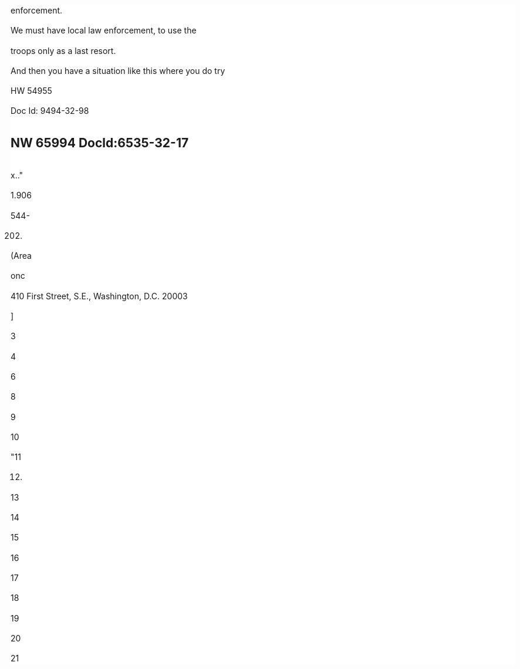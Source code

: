 enforcement.

We must have local law enforcement, to use the

troops only as a last resort.

And then you have a situation like this where you do try

HW 54955

Doc Id: 9494-32-98

NW 65994 Docld:6535-32-17
---

##
x.."

1.906

544-

202)

(Area

onc

410 First Street, S.E., Washington, D.C. 20003

]

3

4

6

8

9

10

"11

12.

13

14

15

16

17

18

19

20

21

